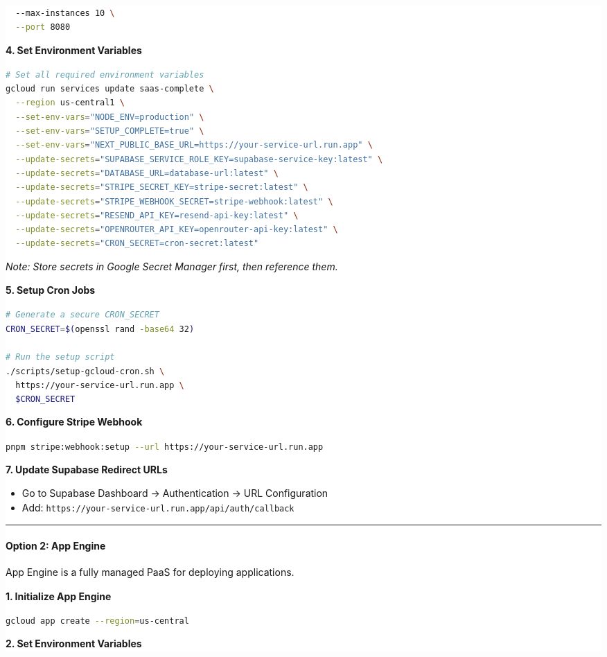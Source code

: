 ```bash
  --max-instances 10 \
  --port 8080
```

**4. Set Environment Variables**
```bash
# Set all required environment variables
gcloud run services update saas-complete \
  --region us-central1 \
  --set-env-vars="NODE_ENV=production" \
  --set-env-vars="SETUP_COMPLETE=true" \
  --set-env-vars="NEXT_PUBLIC_BASE_URL=https://your-service-url.run.app" \
  --update-secrets="SUPABASE_SERVICE_ROLE_KEY=supabase-service-key:latest" \
  --update-secrets="DATABASE_URL=database-url:latest" \
  --update-secrets="STRIPE_SECRET_KEY=stripe-secret:latest" \
  --update-secrets="STRIPE_WEBHOOK_SECRET=stripe-webhook:latest" \
  --update-secrets="RESEND_API_KEY=resend-api-key:latest" \
  --update-secrets="OPENROUTER_API_KEY=openrouter-api-key:latest" \
  --update-secrets="CRON_SECRET=cron-secret:latest"
```

*Note: Store secrets in Google Secret Manager first, then reference them.*

**5. Setup Cron Jobs**
```bash
# Generate a secure CRON_SECRET
CRON_SECRET=$(openssl rand -base64 32)

# Run the setup script
./scripts/setup-gcloud-cron.sh \
  https://your-service-url.run.app \
  $CRON_SECRET
```

**6. Configure Stripe Webhook**
```bash
pnpm stripe:webhook:setup --url https://your-service-url.run.app
```

**7. Update Supabase Redirect URLs**
- Go to Supabase Dashboard → Authentication → URL Configuration
- Add: `https://your-service-url.run.app/api/auth/callback`

---

#### Option 2: App Engine

App Engine is a fully managed PaaS for deploying applications.

**1. Initialize App Engine**
```bash
gcloud app create --region=us-central
```

**2. Set Environment Variables**
